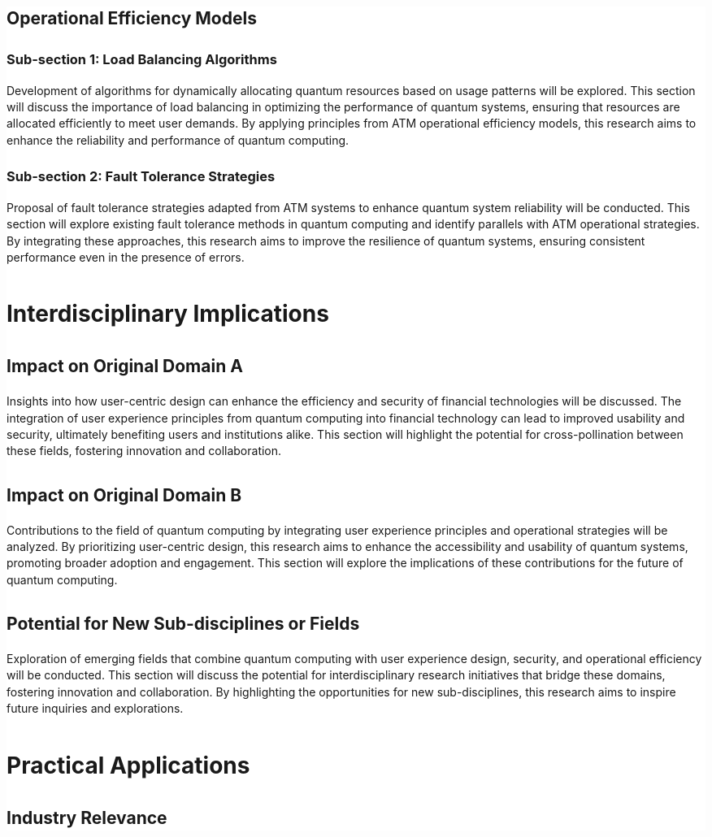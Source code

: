 ## Operational Efficiency Models

### Sub-section 1: Load Balancing Algorithms

Development of algorithms for dynamically allocating quantum resources based on usage patterns will be explored. This section will discuss the importance of load balancing in optimizing the performance of quantum systems, ensuring that resources are allocated efficiently to meet user demands. By applying principles from ATM operational efficiency models, this research aims to enhance the reliability and performance of quantum computing.

### Sub-section 2: Fault Tolerance Strategies

Proposal of fault tolerance strategies adapted from ATM systems to enhance quantum system reliability will be conducted. This section will explore existing fault tolerance methods in quantum computing and identify parallels with ATM operational strategies. By integrating these approaches, this research aims to improve the resilience of quantum systems, ensuring consistent performance even in the presence of errors.

# Interdisciplinary Implications

## Impact on Original Domain A

Insights into how user-centric design can enhance the efficiency and security of financial technologies will be discussed. The integration of user experience principles from quantum computing into financial technology can lead to improved usability and security, ultimately benefiting users and institutions alike. This section will highlight the potential for cross-pollination between these fields, fostering innovation and collaboration.

## Impact on Original Domain B

Contributions to the field of quantum computing by integrating user experience principles and operational strategies will be analyzed. By prioritizing user-centric design, this research aims to enhance the accessibility and usability of quantum systems, promoting broader adoption and engagement. This section will explore the implications of these contributions for the future of quantum computing.

## Potential for New Sub-disciplines or Fields

Exploration of emerging fields that combine quantum computing with user experience design, security, and operational efficiency will be conducted. This section will discuss the potential for interdisciplinary research initiatives that bridge these domains, fostering innovation and collaboration. By highlighting the opportunities for new sub-disciplines, this research aims to inspire future inquiries and explorations.

# Practical Applications

## Industry Relevance
